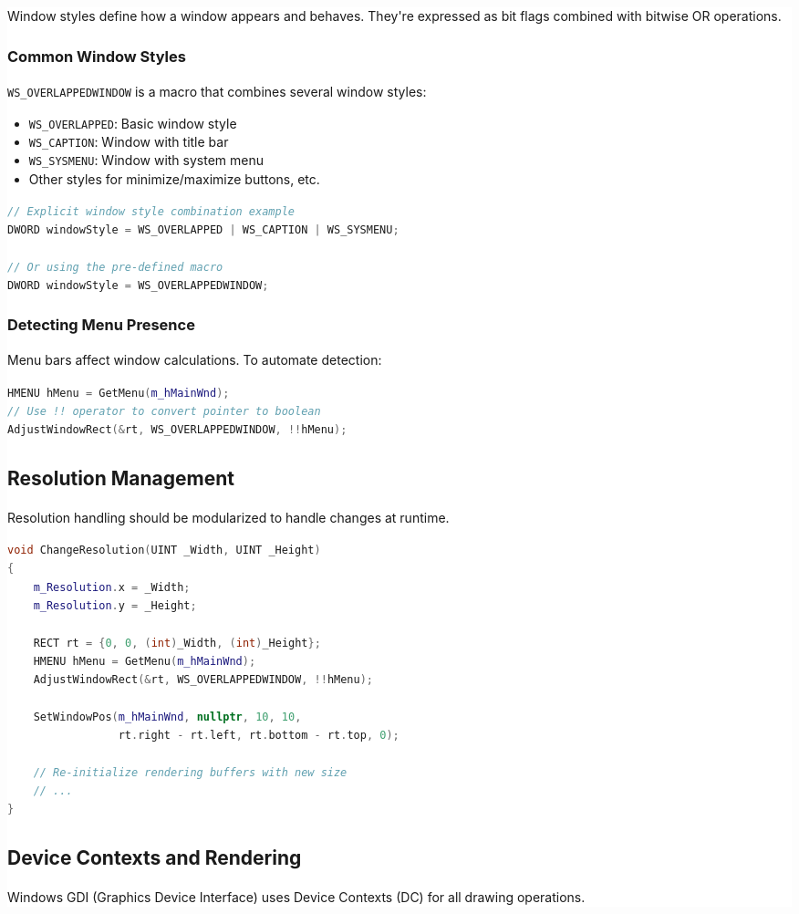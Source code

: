 Window styles define how a window appears and behaves. They're expressed as bit flags combined with bitwise OR operations.

### Common Window Styles

`WS_OVERLAPPEDWINDOW` is a macro that combines several window styles:
- `WS_OVERLAPPED`: Basic window style
- `WS_CAPTION`: Window with title bar
- `WS_SYSMENU`: Window with system menu
- Other styles for minimize/maximize buttons, etc.

```cpp
// Explicit window style combination example
DWORD windowStyle = WS_OVERLAPPED | WS_CAPTION | WS_SYSMENU;

// Or using the pre-defined macro
DWORD windowStyle = WS_OVERLAPPEDWINDOW;
```

### Detecting Menu Presence

Menu bars affect window calculations. To automate detection:

```cpp
HMENU hMenu = GetMenu(m_hMainWnd);
// Use !! operator to convert pointer to boolean
AdjustWindowRect(&rt, WS_OVERLAPPEDWINDOW, !!hMenu);
```

## Resolution Management

Resolution handling should be modularized to handle changes at runtime.

```cpp
void ChangeResolution(UINT _Width, UINT _Height)
{
    m_Resolution.x = _Width;
    m_Resolution.y = _Height;
    
    RECT rt = {0, 0, (int)_Width, (int)_Height};
    HMENU hMenu = GetMenu(m_hMainWnd);
    AdjustWindowRect(&rt, WS_OVERLAPPEDWINDOW, !!hMenu);
    
    SetWindowPos(m_hMainWnd, nullptr, 10, 10, 
                 rt.right - rt.left, rt.bottom - rt.top, 0);
                 
    // Re-initialize rendering buffers with new size
    // ...
}
```

## Device Contexts and Rendering

Windows GDI (Graphics Device Interface) uses Device Contexts (DC) for all drawing operations.
